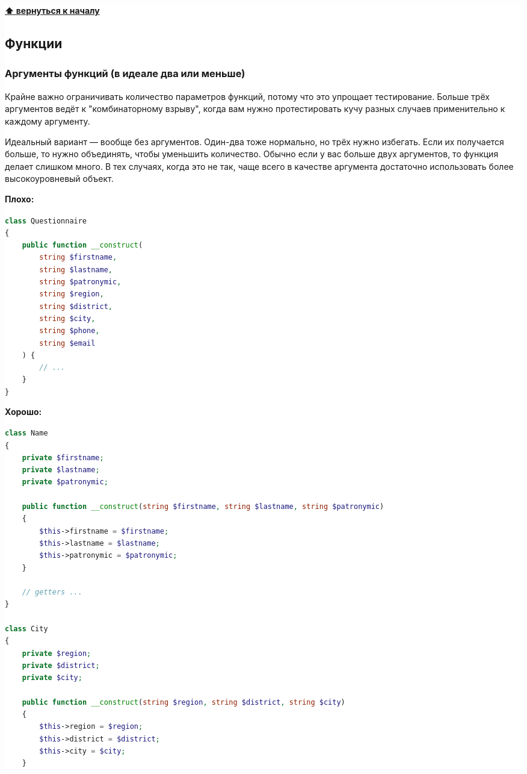 **[⬆ вернуться к началу](#Содержание)**

## Функции

### Аргументы функций (в идеале два или меньше)

Крайне важно ограничивать количество параметров функций, потому что это упрощает тестирование. Больше трёх аргументов ведёт к "комбинаторному взрыву", когда вам нужно протестировать кучу разных случаев применительно к каждому аргументу.

Идеальный вариант — вообще без аргументов. Один-два тоже нормально, но трёх нужно избегать. Если их получается больше, то нужно объединять, чтобы уменьшить количество. Обычно если у вас больше двух аргументов, то функция делает слишком много. В тех случаях, когда это не так, чаще всего в качестве аргумента достаточно использовать более высокоуровневый объект.

**Плохо:**

```php
class Questionnaire
{
    public function __construct(
        string $firstname,
        string $lastname,
        string $patronymic,
        string $region,
        string $district,
        string $city,
        string $phone,
        string $email
    ) {
        // ...
    }
}
```

**Хорошо:**

```php
class Name
{
    private $firstname;
    private $lastname;
    private $patronymic;

    public function __construct(string $firstname, string $lastname, string $patronymic)
    {
        $this->firstname = $firstname;
        $this->lastname = $lastname;
        $this->patronymic = $patronymic;
    }

    // getters ...
}

class City
{
    private $region;
    private $district;
    private $city;

    public function __construct(string $region, string $district, string $city)
    {
        $this->region = $region;
        $this->district = $district;
        $this->city = $city;
    }
```